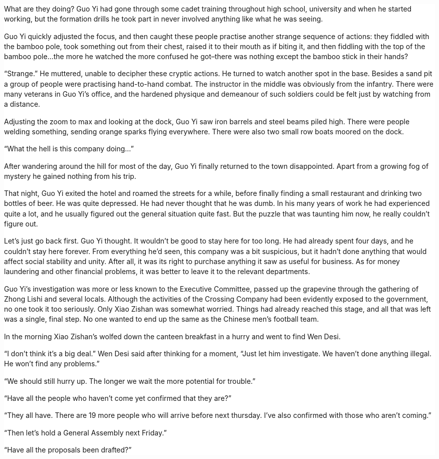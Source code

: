 What are they doing? Guo Yi had gone through some cadet training throughout high school, university and when he started working, but the formation drills he took part in never involved anything like what he was seeing.

Guo Yi quickly adjusted the focus, and then caught these people practise another strange sequence of actions: they fiddled with the bamboo pole, took something out from their chest, raised it to their mouth as if biting it, and then fiddling with the top of the bamboo pole…the more he watched the more confused he got–there was nothing except the bamboo stick in their hands?

“Strange.” He muttered, unable to decipher these cryptic actions. He turned to watch another spot in the base. Besides a sand pit a group of people were practising hand-to-hand combat. The instructor in the middle was obviously from the infantry. There were many veterans in Guo Yi’s office, and the hardened physique and demeanour of such soldiers could be felt just by watching from a distance.

Adjusting the zoom to max and looking at the dock, Guo Yi saw iron barrels and steel beams piled high. There were people welding something, sending orange sparks flying everywhere. There were also two small row boats moored on the dock.

“What the hell is this company doing…”

After wandering around the hill for most of the day, Guo Yi finally returned to the town disappointed. Apart from a growing fog of mystery he gained nothing from his trip.

That night, Guo Yi exited the hotel and roamed the streets for a while, before finally finding a small restaurant and drinking two bottles of beer. He was quite depressed. He had never thought that he was dumb. In his many years of work he had experienced quite a lot, and he usually figured out the general situation quite fast. But the puzzle that was taunting him now, he really couldn’t figure out.

Let’s just go back first. Guo Yi thought. It wouldn’t be good to stay here for too long. He had already spent four days, and he couldn’t stay here forever. From everything he’d seen, this company was a bit suspicious, but it hadn’t done anything that would affect social stability and unity. After all, it was its right to purchase anything it saw as useful for business. As for money laundering and other financial problems, it was better to leave it to the relevant departments.

Guo Yi’s investigation was more or less known to the Executive Committee, passed up the grapevine through the gathering of Zhong Lishi and several locals. Although the activities of the Crossing Company had been evidently exposed to the government, no one took it too seriously. Only Xiao Zishan was somewhat worried. Things had already reached this stage, and all that was left was a single, final step. No one wanted to end up the same as the Chinese men’s football team.

In the morning Xiao Zishan’s wolfed down the canteen breakfast in a hurry and went to find Wen Desi.

“I don’t think it’s a big deal.” Wen Desi said after thinking for a moment, “Just let him investigate. We haven’t done anything illegal. He won’t find any problems.”

“We should still hurry up. The longer we wait the more potential for trouble.”

“Have all the people who haven’t come yet confirmed that they are?”

“They all have. There are 19 more people who will arrive before next thursday. I’ve also confirmed with those who aren’t coming.”

“Then let’s hold a General Assembly next Friday.”

“Have all the proposals been drafted?”
